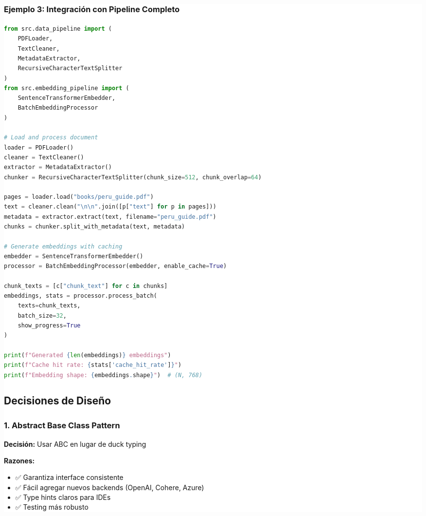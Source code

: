### Ejemplo 3: Integración con Pipeline Completo
```python
from src.data_pipeline import (
    PDFLoader,
    TextCleaner,
    MetadataExtractor,
    RecursiveCharacterTextSplitter
)
from src.embedding_pipeline import (
    SentenceTransformerEmbedder,
    BatchEmbeddingProcessor
)

# Load and process document
loader = PDFLoader()
cleaner = TextCleaner()
extractor = MetadataExtractor()
chunker = RecursiveCharacterTextSplitter(chunk_size=512, chunk_overlap=64)

pages = loader.load("books/peru_guide.pdf")
text = cleaner.clean("\n\n".join([p["text"] for p in pages]))
metadata = extractor.extract(text, filename="peru_guide.pdf")
chunks = chunker.split_with_metadata(text, metadata)

# Generate embeddings with caching
embedder = SentenceTransformerEmbedder()
processor = BatchEmbeddingProcessor(embedder, enable_cache=True)

chunk_texts = [c["chunk_text"] for c in chunks]
embeddings, stats = processor.process_batch(
    texts=chunk_texts,
    batch_size=32,
    show_progress=True
)

print(f"Generated {len(embeddings)} embeddings")
print(f"Cache hit rate: {stats['cache_hit_rate']}")
print(f"Embedding shape: {embeddings.shape}")  # (N, 768)
```

## Decisiones de Diseño

### 1. Abstract Base Class Pattern
**Decisión:** Usar ABC en lugar de duck typing

**Razones:**
- ✅ Garantiza interface consistente
- ✅ Fácil agregar nuevos backends (OpenAI, Cohere, Azure)
- ✅ Type hints claros para IDEs
- ✅ Testing más robusto
